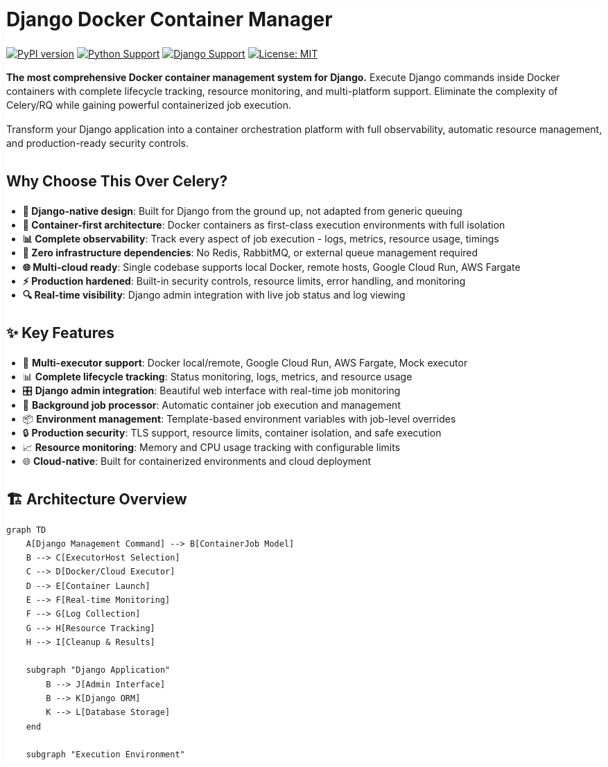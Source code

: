 # Django Docker Container Manager

[![PyPI version](https://badge.fury.io/py/django-container-manager.svg)](https://badge.fury.io/py/django-container-manager)
[![Python Support](https://img.shields.io/pypi/pyversions/django-container-manager.svg)](https://pypi.org/project/django-container-manager/)
[![Django Support](https://img.shields.io/badge/django-4.2%20|%205.0%20|%205.1%20|%205.2-blue.svg)](https://docs.djangoproject.com/)
[![License: MIT](https://img.shields.io/badge/License-MIT-yellow.svg)](https://opensource.org/licenses/MIT)

**The most comprehensive Docker container management system for Django.** Execute Django commands inside Docker containers with complete lifecycle tracking, resource monitoring, and multi-platform support. Eliminate the complexity of Celery/RQ while gaining powerful containerized job execution.

Transform your Django application into a container orchestration platform with full observability, automatic resource management, and production-ready security controls.

## Why Choose This Over Celery?

- **🎯 Django-native design**: Built for Django from the ground up, not adapted from generic queuing
- **🐳 Container-first architecture**: Docker containers as first-class execution environments with full isolation
- **📊 Complete observability**: Track every aspect of job execution - logs, metrics, resource usage, timings
- **🔧 Zero infrastructure dependencies**: No Redis, RabbitMQ, or external queue management required
- **🌐 Multi-cloud ready**: Single codebase supports local Docker, remote hosts, Google Cloud Run, AWS Fargate
- **⚡ Production hardened**: Built-in security controls, resource limits, error handling, and monitoring
- **🔍 Real-time visibility**: Django admin integration with live job status and log viewing

## ✨ Key Features

- 🐳 **Multi-executor support**: Docker local/remote, Google Cloud Run, AWS Fargate, Mock executor
- 📊 **Complete lifecycle tracking**: Status monitoring, logs, metrics, and resource usage
- 🎛️ **Django admin integration**: Beautiful web interface with real-time job monitoring
- 🔧 **Background job processor**: Automatic container job execution and management
- 📦 **Environment management**: Template-based environment variables with job-level overrides
- 🔒 **Production security**: TLS support, resource limits, container isolation, and safe execution
- 📈 **Resource monitoring**: Memory and CPU usage tracking with configurable limits
- 🌐 **Cloud-native**: Built for containerized environments and cloud deployment

## 🏗️ Architecture Overview

```mermaid
graph TD
    A[Django Management Command] --> B[ContainerJob Model]
    B --> C[ExecutorHost Selection]
    C --> D[Docker/Cloud Executor]
    D --> E[Container Launch]
    E --> F[Real-time Monitoring]
    F --> G[Log Collection]
    G --> H[Resource Tracking]
    H --> I[Cleanup & Results]
    
    subgraph "Django Application"
        B --> J[Admin Interface]
        B --> K[Django ORM]
        K --> L[Database Storage]
    end
    
    subgraph "Execution Environment"
```